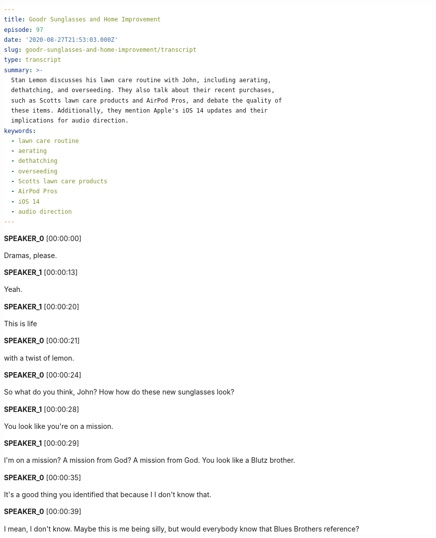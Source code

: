 ```yaml
---
title: Goodr Sunglasses and Home Improvement
episode: 97
date: '2020-08-27T21:53:03.000Z'
slug: goodr-sunglasses-and-home-improvement/transcript
type: transcript
summary: >-
  Stan Lemon discusses his lawn care routine with John, including aerating,
  dethatching, and overseeding. They also talk about their recent purchases,
  such as Scotts lawn care products and AirPod Pros, and debate the quality of
  these items. Additionally, they mention Apple's iOS 14 updates and their
  implications for audio direction.
keywords:
  - lawn care routine
  - aerating
  - dethatching
  - overseeding
  - Scotts lawn care products
  - AirPod Pros
  - iOS 14
  - audio direction
---
```

**SPEAKER_0** [00:00:00]

Dramas, please.

**SPEAKER_1** [00:00:13]

Yeah.

**SPEAKER_1** [00:00:20]

This is life

**SPEAKER_0** [00:00:21]

with a twist of lemon.

**SPEAKER_0** [00:00:24]

So what do you think, John? How how do these new sunglasses look?

**SPEAKER_1** [00:00:28]

You look like you're on a mission.

**SPEAKER_1** [00:00:29]

I'm on a mission? A mission from God? A mission from God. You look like a Blutz brother.

**SPEAKER_0** [00:00:35]

It's a good thing you identified that because I I don't know that.

**SPEAKER_0** [00:00:39]

I mean, I don't know. Maybe this is me being silly, but would everybody know that Blues Brothers reference?
